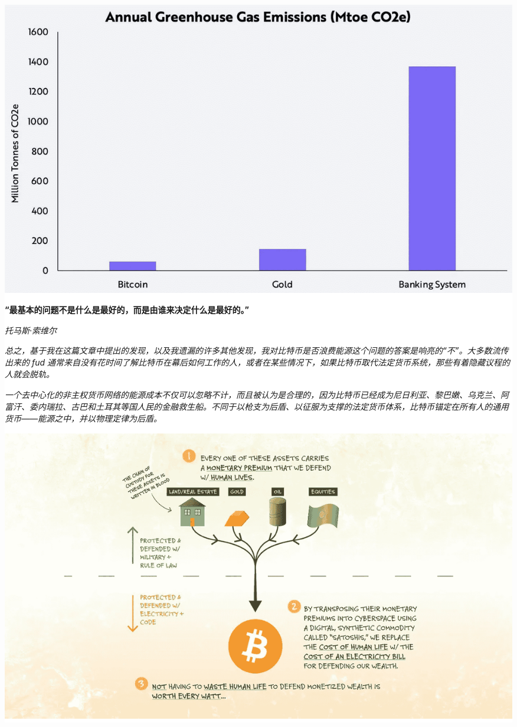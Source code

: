 *![](img/3dbbc8cc1691dc8b88ad87ba58dda808.png)*

****“最基本的问题不是什么是最好的，而是由谁来决定什么是最好的。”****

*托马斯·索维尔*

*总之，基于我在这篇文章中提出的发现，以及我遗漏的许多其他发现，我对比特币是否浪费能源这个问题的答案是响亮的“不”。大多数流传出来的 fud 通常来自没有花时间了解比特币在幕后如何工作的人，或者在某些情况下，如果比特币取代法定货币系统，那些有着隐藏议程的人就会脱轨。*

*一个去中心化的非主权货币网络的能源成本不仅可以忽略不计，而且被认为是合理的，因为比特币已经成为尼日利亚、黎巴嫩、乌克兰、阿富汗、委内瑞拉、古巴和土耳其等国人民的金融救生船。不同于以枪支为后盾、以征服为支撑的法定货币体系，比特币锚定在所有人的通用货币——能源之中，并以物理定律为后盾。*

*![](img/a014d819920d113d0ede271cd5b642fc.png)*
